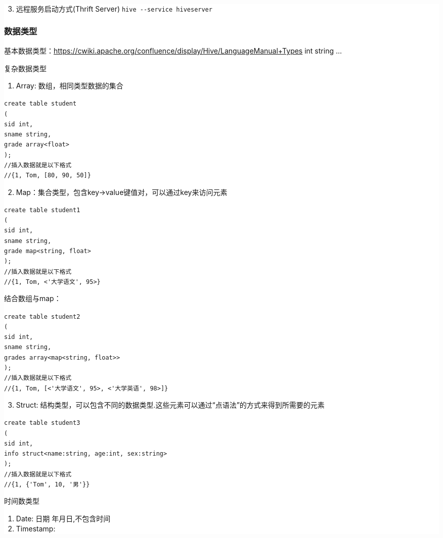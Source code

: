 3. 远程服务启动方式(Thrift Server)
`hive --service hiveserver`

### 数据类型
基本数据类型：https://cwiki.apache.org/confluence/display/Hive/LanguageManual+Types
int string ...

复杂数据类型
1. Array: 数组，相同类型数据的集合
```
create table student
(
sid int,
sname string,
grade array<float>
);
//插入数据就是以下格式
//{1, Tom, [80, 90, 50]}
```
2. Map：集合类型，包含key->value键值对，可以通过key来访问元素
```
create table student1
(
sid int,
sname string,
grade map<string, float>
);
//插入数据就是以下格式
//{1, Tom, <'大学语文', 95>}
```
结合数组与map：
```
create table student2
(
sid int,
sname string,
grades array<map<string, float>>
);
//插入数据就是以下格式
//{1, Tom, [<'大学语文', 95>, <'大学英语', 98>]}
```
3. Struct: 结构类型，可以包含不同的数据类型.这些元素可以通过“点语法”的方式来得到所需要的元素
```
create table student3
(
sid int,
info struct<name:string, age:int, sex:string>
);
//插入数据就是以下格式
//{1, {'Tom', 10, '男'}}
```
时间数类型
1. Date: 日期 年月日,不包含时间
2. Timestamp: 
